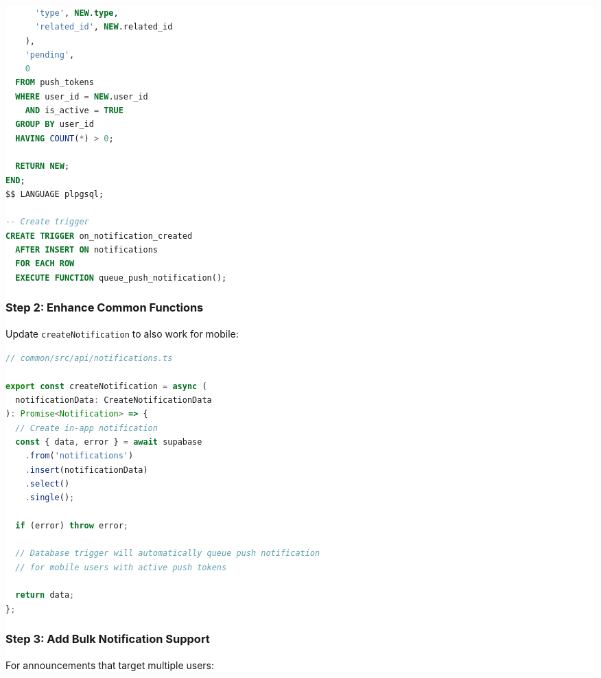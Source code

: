 ```sql
      'type', NEW.type,
      'related_id', NEW.related_id
    ),
    'pending',
    0
  FROM push_tokens
  WHERE user_id = NEW.user_id
    AND is_active = TRUE
  GROUP BY user_id
  HAVING COUNT(*) > 0;

  RETURN NEW;
END;
$$ LANGUAGE plpgsql;

-- Create trigger
CREATE TRIGGER on_notification_created
  AFTER INSERT ON notifications
  FOR EACH ROW
  EXECUTE FUNCTION queue_push_notification();
```

### Step 2: Enhance Common Functions

Update `createNotification` to also work for mobile:

```typescript
// common/src/api/notifications.ts

export const createNotification = async (
  notificationData: CreateNotificationData
): Promise<Notification> => {
  // Create in-app notification
  const { data, error } = await supabase
    .from('notifications')
    .insert(notificationData)
    .select()
    .single();

  if (error) throw error;

  // Database trigger will automatically queue push notification
  // for mobile users with active push tokens

  return data;
};
```

### Step 3: Add Bulk Notification Support

For announcements that target multiple users:
